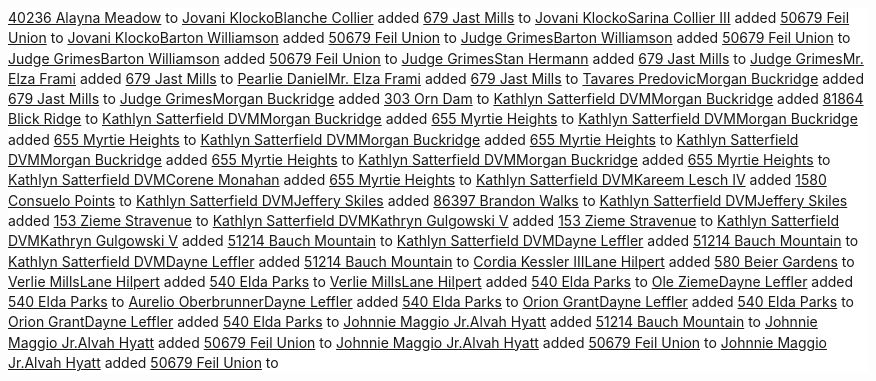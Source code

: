 [40236 Alayna Meadow](http://example.com/addresses/2222) to [Jovani Klocko](http://example.com/patients/14567)[Blanche Collier](http://example.com/users/18306) added [679 Jast Mills](http://example.com/addresses/3942) to [Jovani Klocko](http://example.com/patients/14567)[Sarina Collier III](http://example.com/users/9996) added [50679 Feil Union](http://example.com/addresses/13108) to [Jovani Klocko](http://example.com/patients/14567)[Barton Williamson](http://example.com/users/1750) added [50679 Feil Union](http://example.com/addresses/13108) to [Judge Grimes](http://example.com/patients/9265)[Barton Williamson](http://example.com/users/1750) added [50679 Feil Union](http://example.com/addresses/13108) to [Judge Grimes](http://example.com/patients/9265)[Barton Williamson](http://example.com/users/1750) added [50679 Feil Union](http://example.com/addresses/13108) to [Judge Grimes](http://example.com/patients/9265)[Stan Hermann](http://example.com/users/15772) added [679 Jast Mills](http://example.com/addresses/3942) to [Judge Grimes](http://example.com/patients/9265)[Mr. Elza Frami](http://example.com/users/15201) added [679 Jast Mills](http://example.com/addresses/3942) to [Pearlie Daniel](http://example.com/patients/13052)[Mr. Elza Frami](http://example.com/users/15201) added [679 Jast Mills](http://example.com/addresses/3942) to [Tavares Predovic](http://example.com/patients/19738)[Morgan Buckridge](http://example.com/users/15009) added [679 Jast Mills](http://example.com/addresses/3942) to [Judge Grimes](http://example.com/patients/9265)[Morgan Buckridge](http://example.com/users/15009) added [303 Orn Dam](http://example.com/addresses/9490) to [Kathlyn Satterfield DVM](http://example.com/patients/4183)[Morgan Buckridge](http://example.com/users/15009) added [81864 Blick Ridge](http://example.com/addresses/11443) to [Kathlyn Satterfield DVM](http://example.com/patients/4183)[Morgan Buckridge](http://example.com/users/15009) added [655 Myrtie Heights](http://example.com/addresses/13760) to [Kathlyn Satterfield DVM](http://example.com/patients/4183)[Morgan Buckridge](http://example.com/users/15009) added [655 Myrtie Heights](http://example.com/addresses/13760) to [Kathlyn Satterfield DVM](http://example.com/patients/4183)[Morgan Buckridge](http://example.com/users/15009) added [655 Myrtie Heights](http://example.com/addresses/13760) to [Kathlyn Satterfield DVM](http://example.com/patients/4183)[Morgan Buckridge](http://example.com/users/15009) added [655 Myrtie Heights](http://example.com/addresses/13760) to [Kathlyn Satterfield DVM](http://example.com/patients/4183)[Morgan Buckridge](http://example.com/users/15009) added [655 Myrtie Heights](http://example.com/addresses/13760) to [Kathlyn Satterfield DVM](http://example.com/patients/4183)[Corene Monahan](http://example.com/users/18058) added [655 Myrtie Heights](http://example.com/addresses/13760) to [Kathlyn Satterfield DVM](http://example.com/patients/4183)[Kareem Lesch IV](http://example.com/users/4835) added [1580 Consuelo Points](http://example.com/addresses/7321) to [Kathlyn Satterfield DVM](http://example.com/patients/4183)[Jeffery Skiles](http://example.com/users/6585) added [86397 Brandon Walks](http://example.com/addresses/4071) to [Kathlyn Satterfield DVM](http://example.com/patients/4183)[Jeffery Skiles](http://example.com/users/6585) added [153 Zieme Stravenue](http://example.com/addresses/7832) to [Kathlyn Satterfield DVM](http://example.com/patients/4183)[Kathryn Gulgowski V](http://example.com/users/16261) added [153 Zieme Stravenue](http://example.com/addresses/7832) to [Kathlyn Satterfield DVM](http://example.com/patients/4183)[Kathryn Gulgowski V](http://example.com/users/16261) added [51214 Bauch Mountain](http://example.com/addresses/10934) to [Kathlyn Satterfield DVM](http://example.com/patients/4183)[Dayne Leffler](http://example.com/users/17586) added [51214 Bauch Mountain](http://example.com/addresses/10934) to [Kathlyn Satterfield DVM](http://example.com/patients/4183)[Dayne Leffler](http://example.com/users/17586) added [51214 Bauch Mountain](http://example.com/addresses/10934) to [Cordia Kessler III](http://example.com/patients/15388)[Lane Hilpert](http://example.com/users/18599) added [580 Beier Gardens](http://example.com/addresses/8148) to [Verlie Mills](http://example.com/patients/5200)[Lane Hilpert](http://example.com/users/18599) added [540 Elda Parks](http://example.com/addresses/1922) to [Verlie Mills](http://example.com/patients/5200)[Lane Hilpert](http://example.com/users/18599) added [540 Elda Parks](http://example.com/addresses/1922) to [Ole Zieme](http://example.com/patients/819)[Dayne Leffler](http://example.com/users/17586) added [540 Elda Parks](http://example.com/addresses/1922) to [Aurelio Oberbrunner](http://example.com/patients/2825)[Dayne Leffler](http://example.com/users/17586) added [540 Elda Parks](http://example.com/addresses/1922) to [Orion Grant](http://example.com/patients/13978)[Dayne Leffler](http://example.com/users/17586) added [540 Elda Parks](http://example.com/addresses/1922) to [Orion Grant](http://example.com/patients/13978)[Dayne Leffler](http://example.com/users/17586) added [540 Elda Parks](http://example.com/addresses/1922) to [Johnnie Maggio Jr.](http://example.com/patients/6512)[Alvah Hyatt](http://example.com/users/14351) added [51214 Bauch Mountain](http://example.com/addresses/10934) to [Johnnie Maggio Jr.](http://example.com/patients/6512)[Alvah Hyatt](http://example.com/users/14351) added [50679 Feil Union](http://example.com/addresses/13108) to [Johnnie Maggio Jr.](http://example.com/patients/6512)[Alvah Hyatt](http://example.com/users/14351) added [50679 Feil Union](http://example.com/addresses/13108) to [Johnnie Maggio Jr.](http://example.com/patients/6512)[Alvah Hyatt](http://example.com/users/14351) added [50679 Feil Union](http://example.com/addresses/13108) to